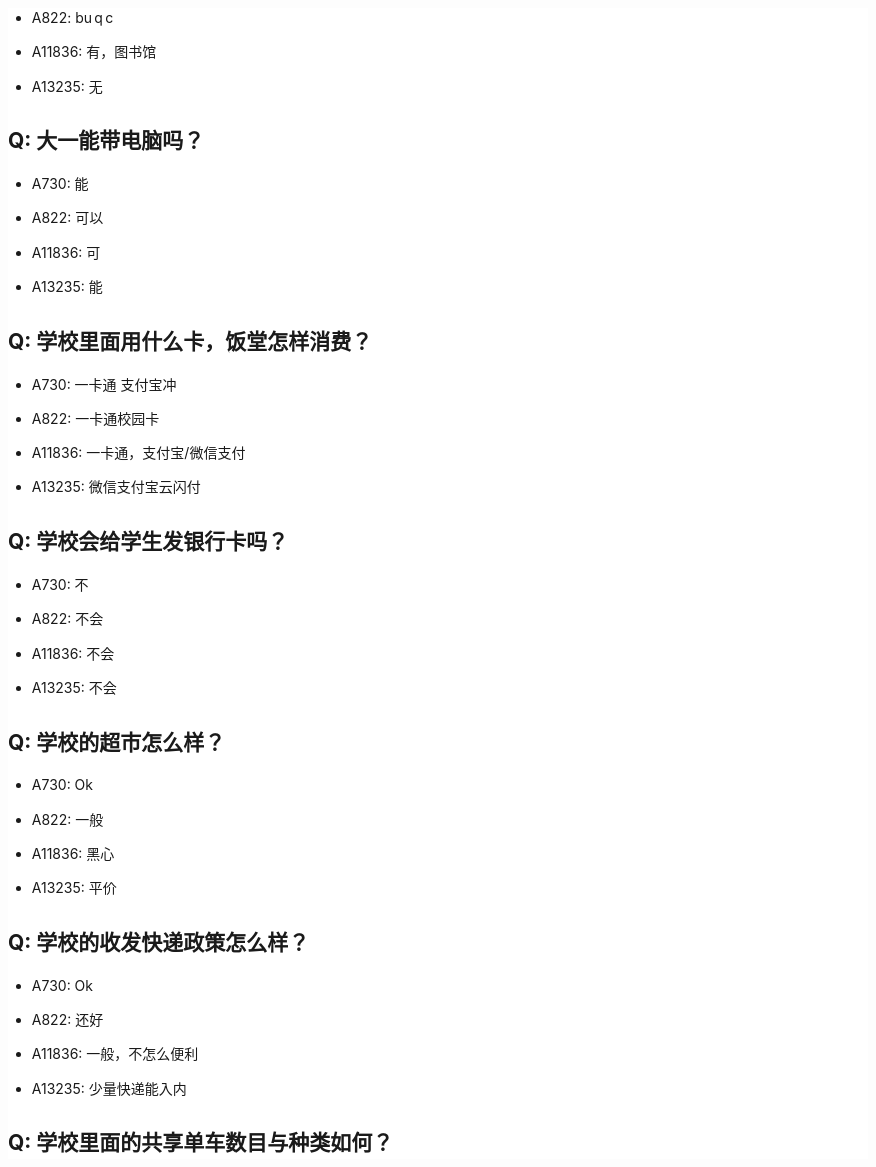 - A822: bu q c

- A11836: 有，图书馆

- A13235: 无

## Q: 大一能带电脑吗？

- A730: 能

- A822: 可以

- A11836: 可

- A13235: 能

## Q: 学校里面用什么卡，饭堂怎样消费？

- A730: 一卡通 支付宝冲

- A822: 一卡通校园卡

- A11836: 一卡通，支付宝/微信支付

- A13235: 微信支付宝云闪付

## Q: 学校会给学生发银行卡吗？

- A730: 不

- A822: 不会

- A11836: 不会

- A13235: 不会

## Q: 学校的超市怎么样？

- A730: Ok

- A822: 一般

- A11836: 黑心

- A13235: 平价

## Q: 学校的收发快递政策怎么样？

- A730: Ok

- A822: 还好

- A11836: 一般，不怎么便利

- A13235: 少量快递能入内

## Q: 学校里面的共享单车数目与种类如何？
